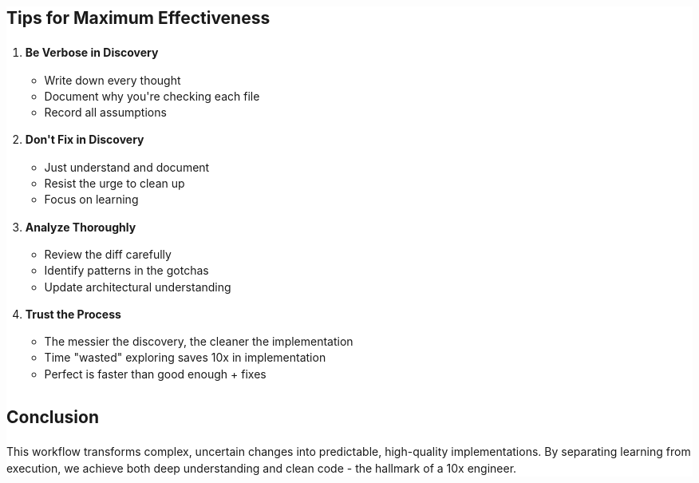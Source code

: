 ## Tips for Maximum Effectiveness

1. **Be Verbose in Discovery**
   - Write down every thought
   - Document why you're checking each file
   - Record all assumptions

2. **Don't Fix in Discovery**
   - Just understand and document
   - Resist the urge to clean up
   - Focus on learning

3. **Analyze Thoroughly**
   - Review the diff carefully
   - Identify patterns in the gotchas
   - Update architectural understanding

4. **Trust the Process**
   - The messier the discovery, the cleaner the implementation
   - Time "wasted" exploring saves 10x in implementation
   - Perfect is faster than good enough + fixes

## Conclusion

This workflow transforms complex, uncertain changes into predictable, high-quality implementations. By separating learning from execution, we achieve both deep understanding and clean code - the hallmark of a 10x engineer.